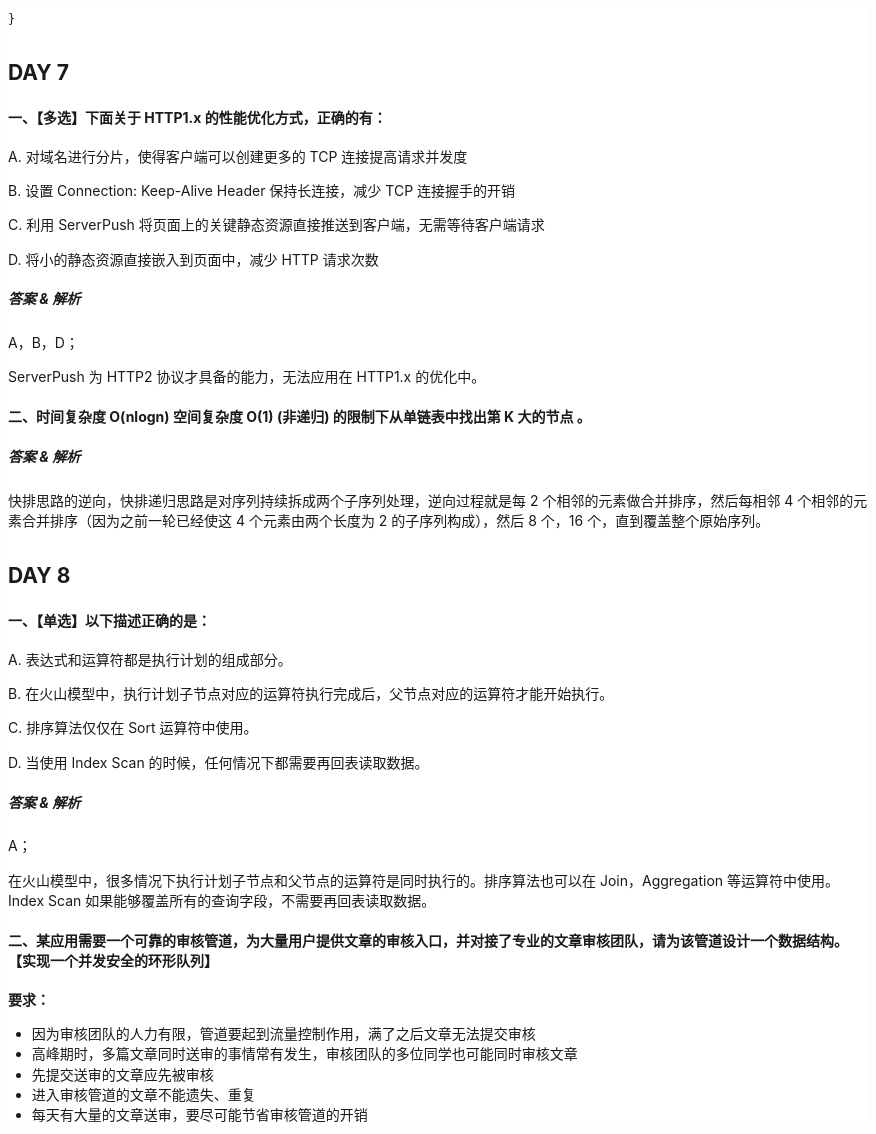 ```
}
```



## DAY 7

#### 一、【多选】下面关于 HTTP1.x 的性能优化方式，正确的有：

A. 对域名进行分片，使得客户端可以创建更多的 TCP 连接提高请求并发度

B. 设置 Connection: Keep-Alive Header 保持长连接，减少 TCP 连接握手的开销

C. 利用 ServerPush 将页面上的关键静态资源直接推送到客户端，无需等待客户端请求

D. 将小的静态资源直接嵌入到页面中，减少 HTTP 请求次数

##### 答案 & 解析

A，B，D；

ServerPush 为 HTTP2 协议才具备的能力，无法应用在 HTTP1.x 的优化中。

#### 二、时间复杂度 O(nlogn) 空间复杂度 O(1) (非递归) 的限制下从单链表中找出第 K 大的节点 。

##### 答案 & 解析

快排思路的逆向，快排递归思路是对序列持续拆成两个子序列处理，逆向过程就是每 2 个相邻的元素做合并排序，然后每相邻 4 个相邻的元素合并排序（因为之前一轮已经使这 4 个元素由两个长度为 2 的子序列构成），然后 8 个，16 个，直到覆盖整个原始序列。



## DAY 8

#### 一、【单选】以下描述正确的是：

A. 表达式和运算符都是执行计划的组成部分。

B. 在火山模型中，执行计划子节点对应的运算符执行完成后，父节点对应的运算符才能开始执行。

C. 排序算法仅仅在 Sort 运算符中使用。

D. 当使用 Index Scan 的时候，任何情况下都需要再回表读取数据。

##### 答案 & 解析

A； 

在火山模型中，很多情况下执行计划子节点和父节点的运算符是同时执行的。排序算法也可以在 Join，Aggregation 等运算符中使用。Index Scan 如果能够覆盖所有的查询字段，不需要再回表读取数据。

#### 二、某应用需要一个可靠的审核管道，为大量用户提供文章的审核入口，并对接了专业的文章审核团队，请为该管道设计一个数据结构。【实现一个并发安全的环形队列】

**要求：**

- 因为审核团队的人力有限，管道要起到流量控制作用，满了之后文章无法提交审核
- 高峰期时，多篇文章同时送审的事情常有发生，审核团队的多位同学也可能同时审核文章
- 先提交送审的文章应先被审核
- 进入审核管道的文章不能遗失、重复
- 每天有大量的文章送审，要尽可能节省审核管道的开销
